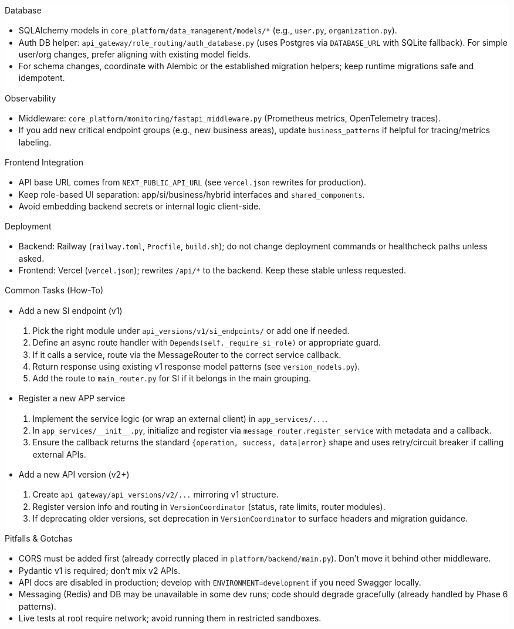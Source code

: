 
Database
- SQLAlchemy models in `core_platform/data_management/models/*` (e.g., `user.py`, `organization.py`).
- Auth DB helper: `api_gateway/role_routing/auth_database.py` (uses Postgres via `DATABASE_URL` with SQLite fallback). For simple user/org changes, prefer aligning with existing model fields.
- For schema changes, coordinate with Alembic or the established migration helpers; keep runtime migrations safe and idempotent.


Observability
- Middleware: `core_platform/monitoring/fastapi_middleware.py` (Prometheus metrics, OpenTelemetry traces).
- If you add new critical endpoint groups (e.g., new business areas), update `business_patterns` if helpful for tracing/metrics labeling.


Frontend Integration
- API base URL comes from `NEXT_PUBLIC_API_URL` (see `vercel.json` rewrites for production).
- Keep role-based UI separation: app/si/business/hybrid interfaces and `shared_components`.
- Avoid embedding backend secrets or internal logic client-side.


Deployment
- Backend: Railway (`railway.toml`, `Procfile`, `build.sh`); do not change deployment commands or healthcheck paths unless asked.
- Frontend: Vercel (`vercel.json`); rewrites `/api/*` to the backend. Keep these stable unless requested.


Common Tasks (How-To)
- Add a new SI endpoint (v1)
  1) Pick the right module under `api_versions/v1/si_endpoints/` or add one if needed.
  2) Define an async route handler with `Depends(self._require_si_role)` or appropriate guard.
  3) If it calls a service, route via the MessageRouter to the correct service callback.
  4) Return response using existing v1 response model patterns (see `version_models.py`).
  5) Add the route to `main_router.py` for SI if it belongs in the main grouping.

- Register a new APP service
  1) Implement the service logic (or wrap an external client) in `app_services/...`.
  2) In `app_services/__init__.py`, initialize and register via `message_router.register_service` with metadata and a callback.
  3) Ensure the callback returns the standard `{operation, success, data|error}` shape and uses retry/circuit breaker if calling external APIs.

- Add a new API version (v2+)
  1) Create `api_gateway/api_versions/v2/...` mirroring v1 structure.
  2) Register version info and routing in `VersionCoordinator` (status, rate limits, router modules).
  3) If deprecating older versions, set deprecation in `VersionCoordinator` to surface headers and migration guidance.


Pitfalls & Gotchas
- CORS must be added first (already correctly placed in `platform/backend/main.py`). Don’t move it behind other middleware.
- Pydantic v1 is required; don’t mix v2 APIs.
- API docs are disabled in production; develop with `ENVIRONMENT=development` if you need Swagger locally.
- Messaging (Redis) and DB may be unavailable in some dev runs; code should degrade gracefully (already handled by Phase 6 patterns).
- Live tests at root require network; avoid running them in restricted sandboxes.
